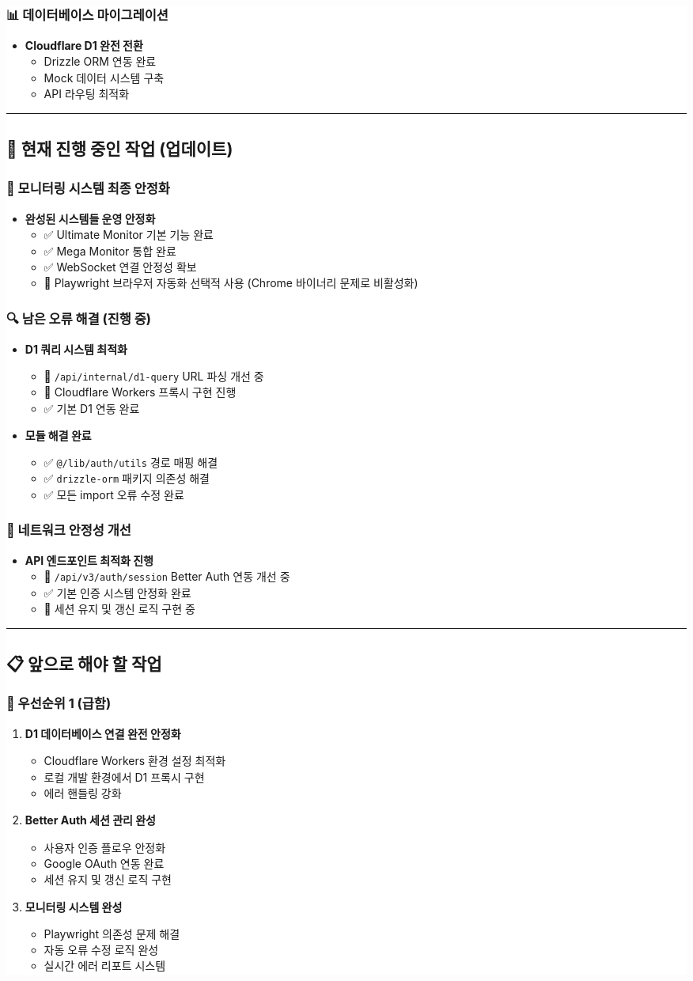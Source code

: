 ### 📊 데이터베이스 마이그레이션
- **Cloudflare D1 완전 전환**
  - Drizzle ORM 연동 완료
  - Mock 데이터 시스템 구축
  - API 라우팅 최적화

---

## 🚧 현재 진행 중인 작업 (업데이트)

### 📡 모니터링 시스템 최종 안정화
- **완성된 시스템들 운영 안정화**
  - ✅ Ultimate Monitor 기본 기능 완료
  - ✅ Mega Monitor 통합 완료
  - ✅ WebSocket 연결 안정성 확보
  - 🔄 Playwright 브라우저 자동화 선택적 사용 (Chrome 바이너리 문제로 비활성화)

### 🔍 남은 오류 해결 (진행 중)
- **D1 쿼리 시스템 최적화**
  - 🔄 `/api/internal/d1-query` URL 파싱 개선 중
  - 🔄 Cloudflare Workers 프록시 구현 진행
  - ✅ 기본 D1 연동 완료

- **모듈 해결 완료**
  - ✅ `@/lib/auth/utils` 경로 매핑 해결
  - ✅ `drizzle-orm` 패키지 의존성 해결
  - ✅ 모든 import 오류 수정 완료

### 🔄 네트워크 안정성 개선
- **API 엔드포인트 최적화 진행**
  - 🔄 `/api/v3/auth/session` Better Auth 연동 개선 중
  - ✅ 기본 인증 시스템 안정화 완료
  - 🔄 세션 유지 및 갱신 로직 구현 중

---

## 📋 앞으로 해야 할 작업

### 🎯 우선순위 1 (급함)
1. **D1 데이터베이스 연결 완전 안정화**
   - Cloudflare Workers 환경 설정 최적화
   - 로컬 개발 환경에서 D1 프록시 구현
   - 에러 핸들링 강화

2. **Better Auth 세션 관리 완성**
   - 사용자 인증 플로우 안정화
   - Google OAuth 연동 완료
   - 세션 유지 및 갱신 로직 구현

3. **모니터링 시스템 완성**
   - Playwright 의존성 문제 해결
   - 자동 오류 수정 로직 완성
   - 실시간 에러 리포트 시스템
